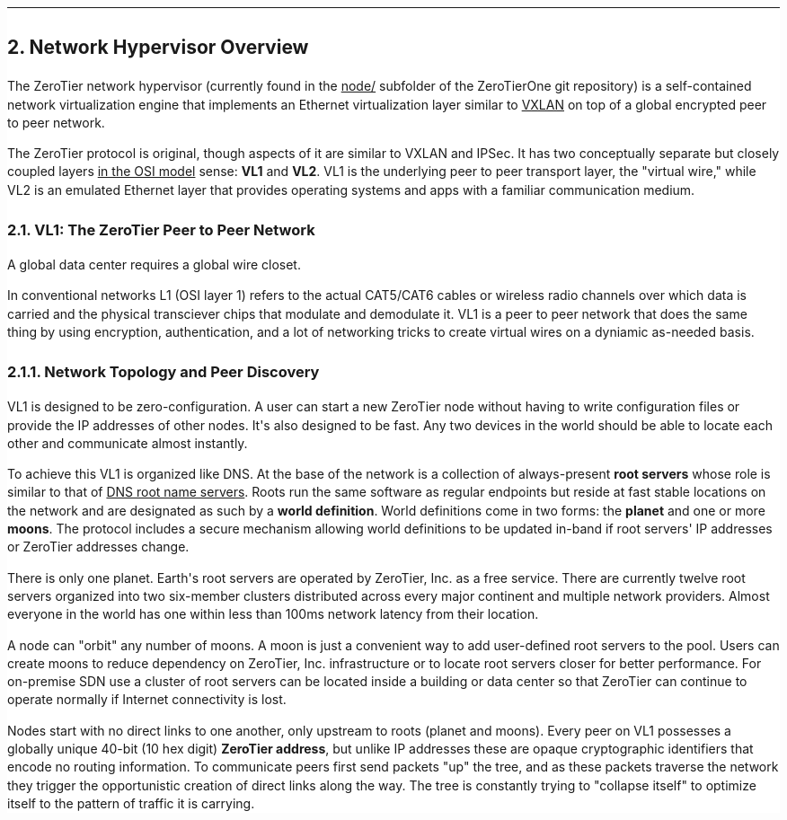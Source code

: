 ------

## **2.** Network Hypervisor Overview <a name="2"></a>

The ZeroTier network hypervisor (currently found in the [node/](https://github.com/zerotier/ZeroTierOne/tree/master/node) subfolder of the ZeroTierOne git repository) is a self-contained network virtualization engine that implements an Ethernet virtualization layer similar to [VXLAN](https://en.wikipedia.org/wiki/Virtual_Extensible_LAN) on top of a global encrypted peer to peer network.

The ZeroTier protocol is original, though aspects of it are similar to VXLAN and IPSec. It has two conceptually separate but closely coupled layers [in the OSI model](https://en.wikipedia.org/wiki/OSI_model) sense: **VL1** and **VL2**. VL1 is the underlying peer to peer transport layer, the "virtual wire," while VL2 is an emulated Ethernet layer that provides operating systems and apps with a familiar communication medium.

### **2.1.** VL1: The ZeroTier Peer to Peer Network <a name="2_1"></a>

A global data center requires a global wire closet.

In conventional networks L1 (OSI layer 1) refers to the actual CAT5/CAT6 cables or wireless radio channels over which data is carried and the physical transciever chips that modulate and demodulate it. VL1 is a peer to peer network that does the same thing by using encryption, authentication, and a lot of networking tricks to create virtual wires on a dyniamic as-needed basis.

### **2.1.1.** Network Topology and Peer Discovery <a name="2_1_1"></a>

VL1 is designed to be zero-configuration. A user can start a new ZeroTier node without having to write configuration files or provide the IP addresses of other nodes. It's also designed to be fast. Any two devices in the world should be able to locate each other and communicate almost instantly.

To achieve this VL1 is organized like DNS. At the base of the network is a collection of always-present **root servers** whose role is similar to that of [DNS root name servers](https://en.wikipedia.org/wiki/Root_name_server). Roots run the same software as regular endpoints but reside at fast stable locations on the network and are designated as such by a **world definition**. World definitions come in two forms: the **planet** and one or more **moons**. The protocol includes a secure mechanism allowing world definitions to be updated in-band if root servers' IP addresses or ZeroTier addresses change.

There is only one planet. Earth's root servers are operated by ZeroTier, Inc. as a free service. There are currently twelve root servers organized into two six-member clusters distributed across every major continent and multiple network providers. Almost everyone in the world has one within less than 100ms network latency from their location.

A node can "orbit" any number of moons. A moon is just a convenient way to add user-defined root servers to the pool. Users can create moons to reduce dependency on ZeroTier, Inc. infrastructure or to locate root servers closer for better performance. For on-premise SDN use a cluster of root servers can be located inside a building or data center so that ZeroTier can continue to operate normally if Internet connectivity is lost.

Nodes start with no direct links to one another, only upstream to roots (planet and moons). Every peer on VL1 possesses a globally unique 40-bit (10 hex digit) **ZeroTier address**, but unlike IP addresses these are opaque cryptographic identifiers that encode no routing information. To communicate peers first send packets "up" the tree, and as these packets traverse the network they trigger the opportunistic creation of direct links along the way. The tree is constantly trying to "collapse itself" to optimize itself to the pattern of traffic it is carrying.
